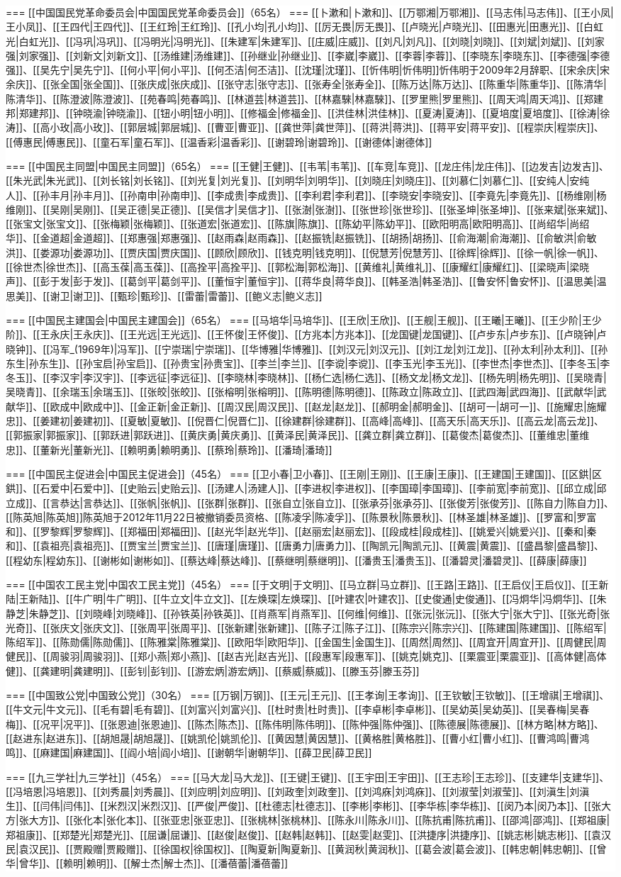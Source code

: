 === [[中国国民党革命委员会|中国国民党革命委员会]]（65名） ===
[[卜漱和|卜漱和]]、[[万鄂湘|万鄂湘]]、[[马志伟|马志伟]]、[[王小凤|王小凤]]、[[王四代|王四代]]、[[王红玲|王红玲]]、[[孔小均|孔小均]]、[[厉无畏|厉无畏]]、[[卢晓光|卢晓光]]、[[田惠光|田惠光]]、[[白虹光|白虹光]]、[[冯巩|冯巩]]、[[冯明光|冯明光]]、[[朱建军|朱建军]]、[[庄威|庄威]]、[[刘凡|刘凡]]、[[刘晓|刘晓]]、[[刘斌|刘斌]]、[[刘家强|刘家强]]、[[刘新文|刘新文]]、[[汤维建|汤维建]]、[[孙继业|孙继业]]、[[李崴|李崴]]、[[李蓉|李蓉]]、[[李晓东|李晓东]]、[[李德强|李德强]]、[[吴先宁|吴先宁]]、[[何小平|何小平]]、[[何丕洁|何丕洁]]、[[沈瑾|沈瑾]]、[[忻伟明|忻伟明]]<ref group="注">忻伟明于2009年2月辞职</ref>、[[宋余庆|宋余庆]]、[[张全国|张全国]]、[[张庆成|张庆成]]、[[张守志|张守志]]、[[张寿全|张寿全]]、[[陈万达|陈万达]]、[[陈重华|陈重华]]、[[陈清华|陈清华]]、[[陈澄波|陈澄波]]、[[苑春鸣|苑春鸣]]、[[林道芸|林道芸]]、[[林嘉騋|林嘉騋]]、[[罗里熊|罗里熊]]、[[周天鸿|周天鸿]]、[[郑建邦|郑建邦]]、[[钟晓渝|钟晓渝]]、[[钮小明|钮小明]]、[[修福金|修福金]]、[[洪佳林|洪佳林]]、[[夏涛|夏涛]]、[[夏培度|夏培度]]、[[徐涛|徐涛]]、[[高小玫|高小玫]]、[[郭层城|郭层城]]、[[曹亚|曹亚]]、[[龚世萍|龚世萍]]、[[蒋洪|蒋洪]]、[[蒋平安|蒋平安]]、[[程崇庆|程崇庆]]、[[傅惠民|傅惠民]]、[[童石军|童石军]]、[[温香彩|温香彩]]、[[谢碧玲|谢碧玲]]、[[谢德体|谢德体]]

=== [[中国民主同盟|中国民主同盟]]（65名） ===
[[王健|王健]]、[[韦苇|韦苇]]、[[车竞|车竞]]、[[龙庄伟|龙庄伟]]、[[边发吉|边发吉]]、[[朱光武|朱光武]]、[[刘长铭|刘长铭]]、[[刘光复|刘光复]]、[[刘明华|刘明华]]、[[刘晓庄|刘晓庄]]、[[刘慕仁|刘慕仁]]、[[安纯人|安纯人]]、[[孙丰月|孙丰月]]、[[孙南申|孙南申]]、[[李成贵|李成贵]]、[[李利君|李利君]]、[[李晓安|李晓安]]、[[李竟先|李竟先]]、[[杨维刚|杨维刚]]、[[吴刚|吴刚]]、[[吴正德|吴正德]]、[[吴信才|吴信才]]、[[张澍|张澍]]、[[张世珍|张世珍]]、[[张圣坤|张圣坤]]、[[张来斌|张来斌]]、[[张宝文|张宝文]]、[[张梅颖|张梅颖]]、[[张道宏|张道宏]]、[[陈旗|陈旗]]、[[陈幼平|陈幼平]]、[[欧阳明高|欧阳明高]]、[[尚绍华|尚绍华]]、[[金道超|金道超]]、[[郑惠强|郑惠强]]、[[赵雨森|赵雨森]]、[[赵振铣|赵振铣]]、[[胡扬|胡扬]]、[[俞海潮|俞海潮]]、[[俞敏洪|俞敏洪]]、[[娄源功|娄源功]]、[[贾庆国|贾庆国]]、[[顾欣|顾欣]]、[[钱克明|钱克明]]、[[倪慧芳|倪慧芳]]、[[徐辉|徐辉]]、[[徐一帆|徐一帆]]、[[徐世杰|徐世杰]]、[[高玉葆|高玉葆]]、[[高拴平|高拴平]]、[[郭松海|郭松海]]、[[黄维礼|黄维礼]]、[[康耀红|康耀红]]、[[梁晓声|梁晓声]]、[[彭于发|彭于发]]、[[葛剑平|葛剑平]]、[[董恒宇|董恒宇]]、[[蒋华良|蒋华良]]、[[韩圣浩|韩圣浩]]、[[鲁安怀|鲁安怀]]、[[温思美|温思美]]、[[谢卫|谢卫]]、[[甄珍|甄珍]]、[[雷蕾|雷蕾]]、[[鲍义志|鲍义志]]

=== [[中国民主建国会|中国民主建国会]]（65名） ===
[[马培华|马培华]]、[[王欣|王欣]]、[[王舰|王舰]]、[[王曦|王曦]]、[[王少阶|王少阶]]、[[王永庆|王永庆]]、[[王光远|王光远]]、[[王怀俊|王怀俊]]、[[方兆本|方兆本]]、[[龙国键|龙国键]]、[[卢步东|卢步东]]、[[卢晓钟|卢晓钟]]、[[冯军_(1969年)|冯军]]、[[宁崇瑞|宁崇瑞]]、[[华博雅|华博雅]]、[[刘汉元|刘汉元]]、[[刘江龙|刘江龙]]、[[孙太利|孙太利]]、[[孙东生|孙东生]]、[[孙宝启|孙宝启]]、[[孙贵宝|孙贵宝]]、[[李兰|李兰]]、[[李谠|李谠]]、[[李玉光|李玉光]]、[[李世杰|李世杰]]、[[李冬玉|李冬玉]]、[[李汉宇|李汉宇]]、[[李远征|李远征]]、[[李晓林|李晓林]]、[[杨仁选|杨仁选]]、[[杨文龙|杨文龙]]、[[杨先明|杨先明]]、[[吴晓青|吴晓青]]、[[余瑞玉|余瑞玉]]、[[张皎|张皎]]、[[张榕明|张榕明]]、[[陈明德|陈明德]]、[[陈政立|陈政立]]、[[武四海|武四海]]、[[武献华|武献华]]、[[欧成中|欧成中]]、[[金正新|金正新]]、[[周汉民|周汉民]]、[[赵龙|赵龙]]、[[郝明金|郝明金]]、[[胡可一|胡可一]]、[[施耀忠|施耀忠]]、[[姜建初|姜建初]]、[[夏敏|夏敏]]、[[倪晋仁|倪晋仁]]、[[徐建群|徐建群]]、[[高峰|高峰]]、[[高天乐|高天乐]]、[[高云龙|高云龙]]、[[郭振家|郭振家]]、[[郭跃进|郭跃进]]、[[黄庆勇|黄庆勇]]、[[黄泽民|黄泽民]]、[[龚立群|龚立群]]、[[葛俊杰|葛俊杰]]、[[董维忠|董维忠]]、[[董新光|董新光]]、[[赖明勇|赖明勇]]、[[蔡玲|蔡玲]]、[[潘琦|潘琦]]

=== [[中国民主促进会|中国民主促进会]]（45名） ===
[[卫小春|卫小春]]、[[王刚|王刚]]、[[王康|王康]]、[[王建国|王建国]]、[[区鉷|区鉷]]、[[石爱中|石爱中]]、[[史贻云|史贻云]]、[[汤建人|汤建人]]、[[李进权|李进权]]、[[李国璋|李国璋]]、[[李前宽|李前宽]]、[[邱立成|邱立成]]、[[言恭达|言恭达]]、[[张帆|张帆]]、[[张群|张群]]、[[张自立|张自立]]、[[张承芬|张承芬]]、[[张俊芳|张俊芳]]、[[陈自力|陈自力]]、[[陈英旭|陈英旭]]<ref group="注">陈英旭于2012年11月22日被撤销委员资格</ref>、[[陈凌孚|陈凌孚]]、[[陈景秋|陈景秋]]、[[林圣雄|林圣雄]]、[[罗富和|罗富和]]、[[罗黎辉|罗黎辉]]、[[郑福田|郑福田]]、[[赵光华|赵光华]]、[[赵丽宏|赵丽宏]]、[[段成桂|段成桂]]、[[姚爱兴|姚爱兴]]、[[秦和|秦和]]、[[袁祖亮|袁祖亮]]、[[贾宝兰|贾宝兰]]、[[唐瑾|唐瑾]]、[[唐勇力|唐勇力]]、[[陶凯元|陶凯元]]、[[黄震|黄震]]、[[盛昌黎|盛昌黎]]、[[程幼东|程幼东]]、[[谢彬如|谢彬如]]、[[蔡达峰|蔡达峰]]、[[蔡继明|蔡继明]]、[[潘贵玉|潘贵玉]]、[[潘碧灵|潘碧灵]]、[[薛康|薛康]]

=== [[中国农工民主党|中国农工民主党]]（45名） ===
[[于文明|于文明]]、[[马立群|马立群]]、[[王路|王路]]、[[王启仪|王启仪]]、[[王新陆|王新陆]]、[[牛广明|牛广明]]、[[牛立文|牛立文]]、[[左焕琛|左焕琛]]、[[叶建农|叶建农]]、[[史俊通|史俊通]]、[[冯炯华|冯炯华]]、[[朱静芝|朱静芝]]、[[刘晓峰|刘晓峰]]、[[孙铁英|孙铁英]]、[[肖燕军|肖燕军]]、[[何维|何维]]、[[张沅|张沅]]、[[张大宁|张大宁]]、[[张光奇|张光奇]]、[[张庆文|张庆文]]、[[张周平|张周平]]、[[张新建|张新建]]、[[陈子江|陈子江]]、[[陈宗兴|陈宗兴]]、[[陈建国|陈建国]]、[[陈绍军|陈绍军]]、[[陈勋儒|陈勋儒]]、[[陈雅棠|陈雅棠]]、[[欧阳华|欧阳华]]、[[金国生|金国生]]、[[周然|周然]]、[[周宜开|周宜开]]、[[周健民|周健民]]、[[周骏羽|周骏羽]]、[[郑小燕|郑小燕]]、[[赵吉光|赵吉光]]、[[段惠军|段惠军]]、[[姚克|姚克]]、[[栗震亚|栗震亚]]、[[高体健|高体健]]、[[龚建明|龚建明]]、[[彭钊|彭钊]]、[[游宏炳|游宏炳]]、[[蔡威|蔡威]]、[[滕玉芬|滕玉芬]]

=== [[中国致公党|中国致公党]]（30名） ===
[[万钢|万钢]]、[[王元|王元]]、[[王孝询|王孝询]]、[[王钦敏|王钦敏]]、[[王增祺|王增祺]]、[[牛文元|牛文元]]、[[毛有碧|毛有碧]]、[[刘富兴|刘富兴]]、[[杜时贵|杜时贵]]、[[李卓彬|李卓彬]]、[[吴幼英|吴幼英]]、[[吴春梅|吴春梅]]、[[况平|况平]]、[[张恩迪|张恩迪]]、[[陈杰|陈杰]]、[[陈伟明|陈伟明]]、[[陈仲强|陈仲强]]、[[陈德展|陈德展]]、[[林方略|林方略]]、[[赵进东|赵进东]]、[[胡旭晟|胡旭晟]]、[[姚凯伦|姚凯伦]]、[[黄因慧|黄因慧]]、[[黄格胜|黄格胜]]、[[曹小红|曹小红]]、[[曹鸿鸣|曹鸿鸣]]、[[麻建国|麻建国]]、[[阎小培|阎小培]]、[[谢朝华|谢朝华]]、[[薛卫民|薛卫民]]

=== [[九三学社|九三学社]]（45名） ===
[[马大龙|马大龙]]、[[王键|王键]]、[[王宇田|王宇田]]、[[王志珍|王志珍]]、[[支建华|支建华]]、[[冯培恩|冯培恩]]、[[刘秀晨|刘秀晨]]、[[刘应明|刘应明]]、[[刘政奎|刘政奎]]、[[刘鸿庥|刘鸿庥]]、[[刘淑莹|刘淑莹]]、[[刘滇生|刘滇生]]、[[闫伟|闫伟]]、[[米烈汉|米烈汉]]、[[严俊|严俊]]、[[杜德志|杜德志]]、[[李彬|李彬]]、[[李华栋|李华栋]]、[[闵乃本|闵乃本]]、[[张大方|张大方]]、[[张化本|张化本]]、[[张亚忠|张亚忠]]、[[张桃林|张桃林]]、[[陈永川|陈永川]]、[[陈抗甫|陈抗甫]]、[[邵鸿|邵鸿]]、[[郑祖康|郑祖康]]、[[郑楚光|郑楚光]]、[[屈谦|屈谦]]、[[赵俊|赵俊]]、[[赵韩|赵韩]]、[[赵雯|赵雯]]、[[洪捷序|洪捷序]]、[[姚志彬|姚志彬]]、[[袁汉民|袁汉民]]、[[贾殿赠|贾殿赠]]、[[徐国权|徐国权]]、[[陶夏新|陶夏新]]、[[黄润秋|黄润秋]]、[[葛会波|葛会波]]、[[韩忠朝|韩忠朝]]、[[曾华|曾华]]、[[赖明|赖明]]、[[解士杰|解士杰]]、[[潘蓓蕾|潘蓓蕾]]

